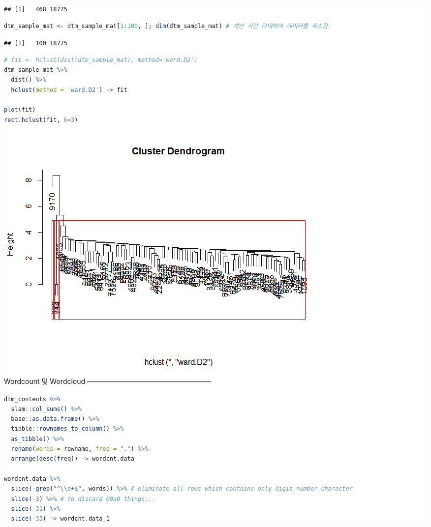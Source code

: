     ## [1]   468 18775

``` r
dtm_sample_mat <- dtm_sample_mat[1:100, ]; dim(dtm_sample_mat) # 계산 시간 다대하여 데이터를 축소함.
```

    ## [1]   100 18775

``` r
# fit <- hclust(dist(dtm_sample_mat), method='ward.D2')
dtm_sample_mat %>%
  dist() %>%
  hclust(method = 'ward.D2') -> fit

plot(fit)
rect.hclust(fit, k=3)
```

![](ADP_text_mining_2_files/figure-gfm/unnamed-chunk-14-1.png)

Wordcount 및 Wordcloud ——————————————————

``` r
dtm_contents %>%
  slam::col_sums() %>%
  base::as.data.frame() %>%
  tibble::rownames_to_column() %>%
  as_tibble() %>%
  rename(words = rowname, freq = ".") %>%
  arrange(desc(freq)) -> wordcnt.data

wordcnt.data %>%
  slice(-grep("^\\d+$", words)) %>% # eliminate all rows which contains only digit number character
  slice(-3) %>% # to discard 00a0 things...
  slice(-31) %>%
  slice(-35) -> wordcnt.data_1
```

